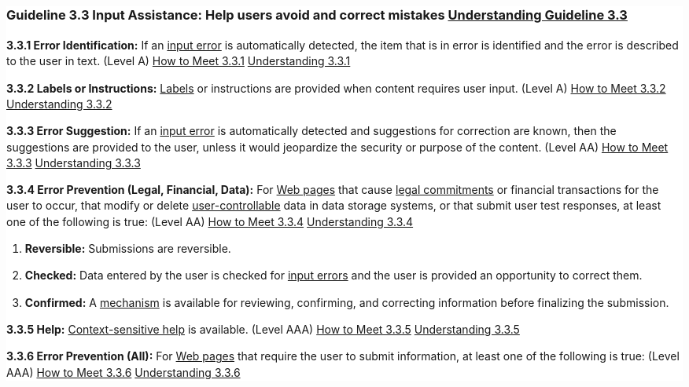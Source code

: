 ### <span id="minimize-error"></span> Guideline 3.3 Input Assistance: Help users avoid and correct mistakes <a href="http://www.w3.org/TR/2008/WD-UNDERSTANDING-WCAG20-20081103/minimize-error.html" class="HTMlink">Understanding Guideline 3.3</a>

**3.3.1 Error Identification:** If an <a href="#input-errordef" class="termref" title="definition: input error">input error</a> is automatically detected, the item that is in error is identified and the error is described to the user in text. (Level A) <a href="http://www.w3.org/WAI/WCAG20/quickref/20081103/Overview.php#qr-minimize-error-identified" class="HTMlink" title="How to Meet 3.3.1 (in Quick Reference)">How to Meet 3.3.1</a> <a href="http://www.w3.org/TR/2008/WD-UNDERSTANDING-WCAG20-20081103/minimize-error-identified.html" class="HTMlink">Understanding 3.3.1</a>

**3.3.2 Labels or Instructions:** <a href="#labeldef" class="termref" title="definition: label">Labels</a> or instructions are provided when content requires user input. (Level A) <a href="http://www.w3.org/WAI/WCAG20/quickref/20081103/Overview.php#qr-minimize-error-cues" class="HTMlink" title="How to Meet 3.3.2 (in Quick Reference)">How to Meet 3.3.2</a> <a href="http://www.w3.org/TR/2008/WD-UNDERSTANDING-WCAG20-20081103/minimize-error-cues.html" class="HTMlink">Understanding 3.3.2</a>

**3.3.3 Error Suggestion:** If an <a href="#input-errordef" class="termref" title="definition: input error">input error</a> is automatically detected and suggestions for correction are known, then the suggestions are provided to the user, unless it would jeopardize the security or purpose of the content. (Level AA) <a href="http://www.w3.org/WAI/WCAG20/quickref/20081103/Overview.php#qr-minimize-error-suggestions" class="HTMlink" title="How to Meet 3.3.3 (in Quick Reference)">How to Meet 3.3.3</a> <a href="http://www.w3.org/TR/2008/WD-UNDERSTANDING-WCAG20-20081103/minimize-error-suggestions.html" class="HTMlink">Understanding 3.3.3</a>

**3.3.4 Error Prevention (Legal, Financial, Data):** For <a href="#webpagedef" class="termref" title="definition: Web page">Web pages</a> that cause <a href="#legalcommitmentsdef" class="termref" title="definition: legal commitments">legal commitments</a> or financial transactions for the user to occur, that modify or delete <a href="#user-controllabledef" class="termref" title="definition: user-controllable">user-controllable</a> data in data storage systems, or that submit user test responses, at least one of the following is true: (Level AA) <a href="http://www.w3.org/WAI/WCAG20/quickref/20081103/Overview.php#qr-minimize-error-reversible" class="HTMlink" title="How to Meet 3.3.4 (in Quick Reference)">How to Meet 3.3.4</a> <a href="http://www.w3.org/TR/2008/WD-UNDERSTANDING-WCAG20-20081103/minimize-error-reversible.html" class="HTMlink">Understanding 3.3.4</a>

1.  **Reversible:** Submissions are reversible.

2.  **Checked:** Data entered by the user is checked for <a href="#input-errordef" class="termref" title="definition: input error">input errors</a> and the user is provided an opportunity to correct them.

3.  **Confirmed:** A <a href="#mechanismdef" class="termref" title="definition: mechanism">mechanism</a> is available for reviewing, confirming, and correcting information before finalizing the submission.

**3.3.5 Help:** <a href="#context-sensitivehelpdef" class="termref" title="definition: context-sensitive help">Context-sensitive help</a> is available. (Level AAA) <a href="http://www.w3.org/WAI/WCAG20/quickref/20081103/Overview.php#qr-minimize-error-context-help" class="HTMlink" title="How to Meet 3.3.5 (in Quick Reference)">How to Meet 3.3.5</a> <a href="http://www.w3.org/TR/2008/WD-UNDERSTANDING-WCAG20-20081103/minimize-error-context-help.html" class="HTMlink">Understanding 3.3.5</a>

**3.3.6 Error Prevention (All):** For <a href="#webpagedef" class="termref" title="definition: Web page">Web pages</a> that require the user to submit information, at least one of the following is true: (Level AAA) <a href="http://www.w3.org/WAI/WCAG20/quickref/20081103/Overview.php#qr-minimize-error-reversible-all" class="HTMlink" title="How to Meet 3.3.6 (in Quick Reference)">How to Meet 3.3.6</a> <a href="http://www.w3.org/TR/2008/WD-UNDERSTANDING-WCAG20-20081103/minimize-error-reversible-all.html" class="HTMlink">Understanding 3.3.6</a>
